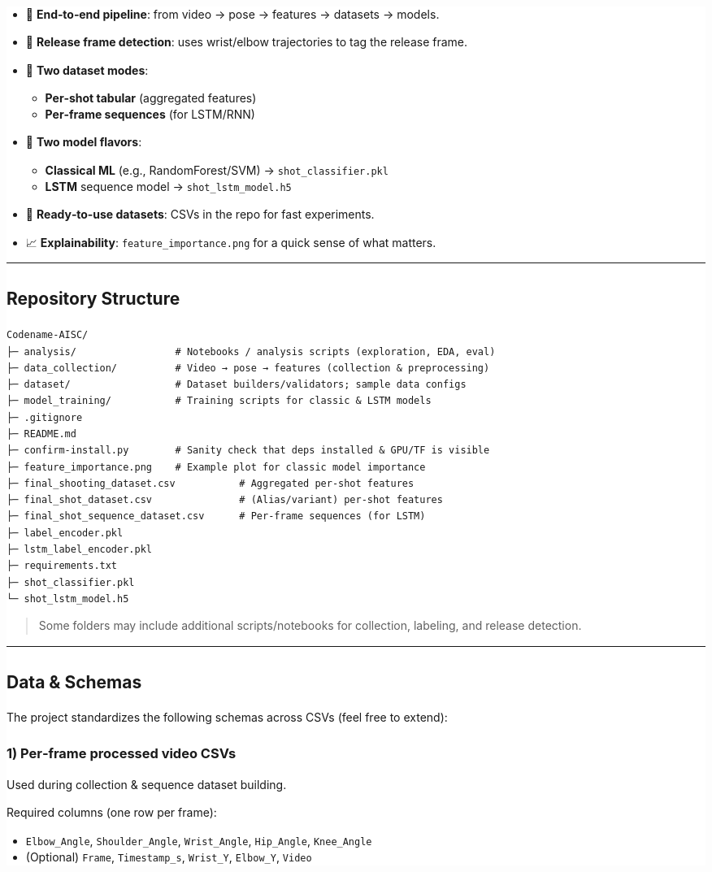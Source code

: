 * 🔁 **End‑to‑end pipeline**: from video → pose → features → datasets → models.
* 🧭 **Release frame detection**: uses wrist/elbow trajectories to tag the release frame.
* 🧩 **Two dataset modes**:

  * **Per‑shot tabular** (aggregated features)
  * **Per‑frame sequences** (for LSTM/RNN)
* 🤖 **Two model flavors**:

  * **Classical ML** (e.g., RandomForest/SVM) → `shot_classifier.pkl`
  * **LSTM** sequence model → `shot_lstm_model.h5`
* 🧪 **Ready‑to‑use datasets**: CSVs in the repo for fast experiments.
* 📈 **Explainability**: `feature_importance.png` for a quick sense of what matters.

---

## Repository Structure

```
Codename-AISC/
├─ analysis/                 # Notebooks / analysis scripts (exploration, EDA, eval)
├─ data_collection/          # Video → pose → features (collection & preprocessing)
├─ dataset/                  # Dataset builders/validators; sample data configs
├─ model_training/           # Training scripts for classic & LSTM models
├─ .gitignore
├─ README.md
├─ confirm-install.py        # Sanity check that deps installed & GPU/TF is visible
├─ feature_importance.png    # Example plot for classic model importance
├─ final_shooting_dataset.csv           # Aggregated per-shot features
├─ final_shot_dataset.csv               # (Alias/variant) per-shot features
├─ final_shot_sequence_dataset.csv      # Per-frame sequences (for LSTM)
├─ label_encoder.pkl
├─ lstm_label_encoder.pkl
├─ requirements.txt
├─ shot_classifier.pkl
└─ shot_lstm_model.h5
```

> Some folders may include additional scripts/notebooks for collection, labeling, and release detection.

---

## Data & Schemas

The project standardizes the following schemas across CSVs (feel free to extend):

### 1) **Per‑frame processed video CSVs**

Used during collection & sequence dataset building.

Required columns (one row per frame):

* `Elbow_Angle`, `Shoulder_Angle`, `Wrist_Angle`, `Hip_Angle`, `Knee_Angle`
* (Optional) `Frame`, `Timestamp_s`, `Wrist_Y`, `Elbow_Y`, `Video`
